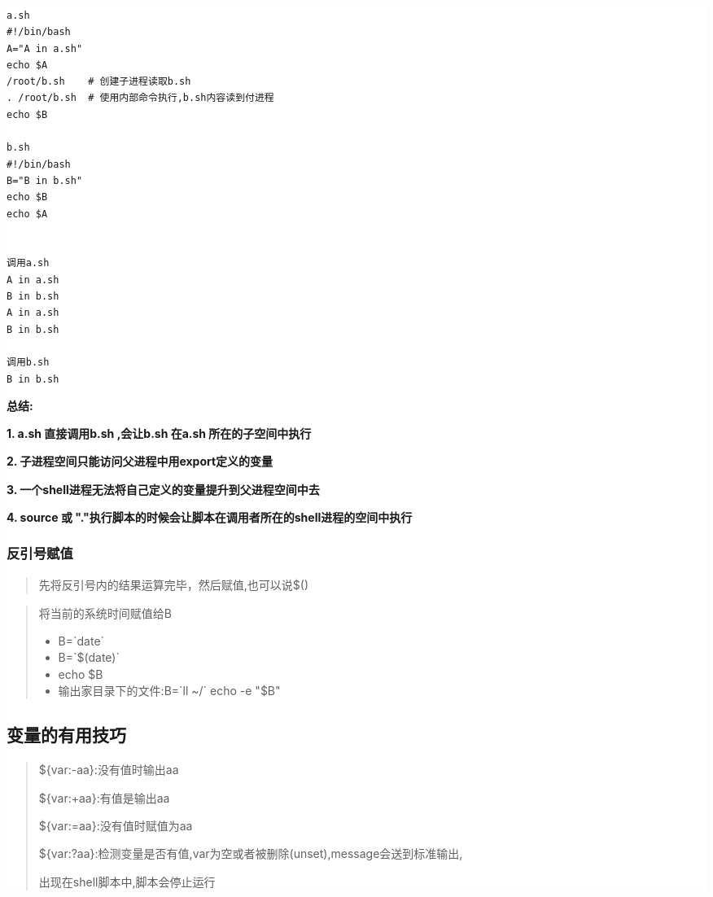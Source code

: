 ```shell
a.sh
#!/bin/bash
A="A in a.sh"
echo $A
/root/b.sh	  # 创建子进程读取b.sh
. /root/b.sh  # 使用内部命令执行,b.sh内容读到付进程
echo $B

b.sh
#!/bin/bash
B="B in b.sh"
echo $B
echo $A


调用a.sh
A in a.sh
B in b.sh
A in a.sh
B in b.sh

调用b.sh
B in b.sh
```

**总结:**

**1. a.sh 直接调用b.sh ,会让b.sh 在a.sh 所在的子空间中执行**

**2. 子进程空间只能访问父进程中用export定义的变量**

**3. 一个shell进程无法将自己定义的变量提升到父进程空间中去**

**4. source 或 "."执行脚本的时候会让脚本在调用者所在的shell进程的空间中执行** 

### 反引号赋值

> 先将反引号内的结果运算完毕，然后赋值,也可以说$()

> 将当前的系统时间赋值给B
>
> - B=\`date`
> - B=\`$(date)`
> - echo $B
> - 输出家目录下的文件:B=\`ll ~/`  echo -e "$B"





## 变量的有用技巧

> ${var:-aa}:没有值时输出aa
>
> ${var:+aa}:有值是输出aa
>
> ${var:=aa}:没有值时赋值为aa
>
> ${var:?aa}:检测变量是否有值,var为空或者被删除(unset),message会送到标准输出,
>
> 出现在shell脚本中,脚本会停止运行
